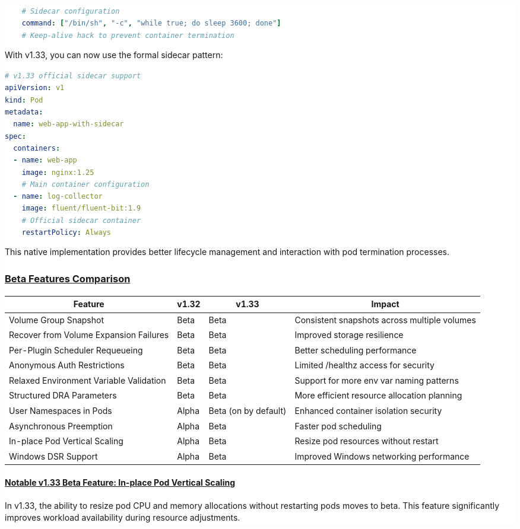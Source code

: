 ```yaml
    # Sidecar configuration
    command: ["/bin/sh", "-c", "while true; do sleep 3600; done"]
    # Keep-alive hack to prevent container termination
```

With v1.33, you can now use the formal sidecar pattern:

```yaml
# v1.33 official sidecar support
apiVersion: v1
kind: Pod
metadata:
  name: web-app-with-sidecar
spec:
  containers:
  - name: web-app
    image: nginx:1.25
    # Main container configuration
  - name: log-collector
    image: fluent/fluent-bit:1.9
    # Official sidecar container
    restartPolicy: Always
```

This native implementation provides better lifecycle management and interaction with pod termination processes.

### [Beta Features Comparison](#beta-features)

| Feature | v1.32 | v1.33 | Impact |
|---------|-------|-------|--------|
| Volume Group Snapshot | Beta | Beta | Consistent snapshots across multiple volumes |
| Recover from Volume Expansion Failures | Beta | Beta | Improved storage resilience |
| Per-Plugin Scheduler Requeueing | Beta | Beta | Better scheduling performance |
| Anonymous Auth Restrictions | Beta | Beta | Limited /healthz access for security |
| Relaxed Environment Variable Validation | Beta | Beta | Support for more env var naming patterns |
| Structured DRA Parameters | Beta | Beta | More efficient resource allocation planning |
| User Namespaces in Pods | Alpha | Beta (on by default) | Enhanced container isolation security |
| Asynchronous Preemption | Alpha | Beta | Faster pod scheduling |
| In-place Pod Vertical Scaling | Alpha | Beta | Resize pod resources without restart |
| Windows DSR Support | Alpha | Beta | Improved Windows networking performance |

#### [Notable v1.33 Beta Feature: In-place Pod Vertical Scaling](#vertical-scaling)

In v1.33, the ability to resize pod CPU and memory allocations without restarting pods moves to beta. This feature significantly improves workload availability during resource adjustments.
